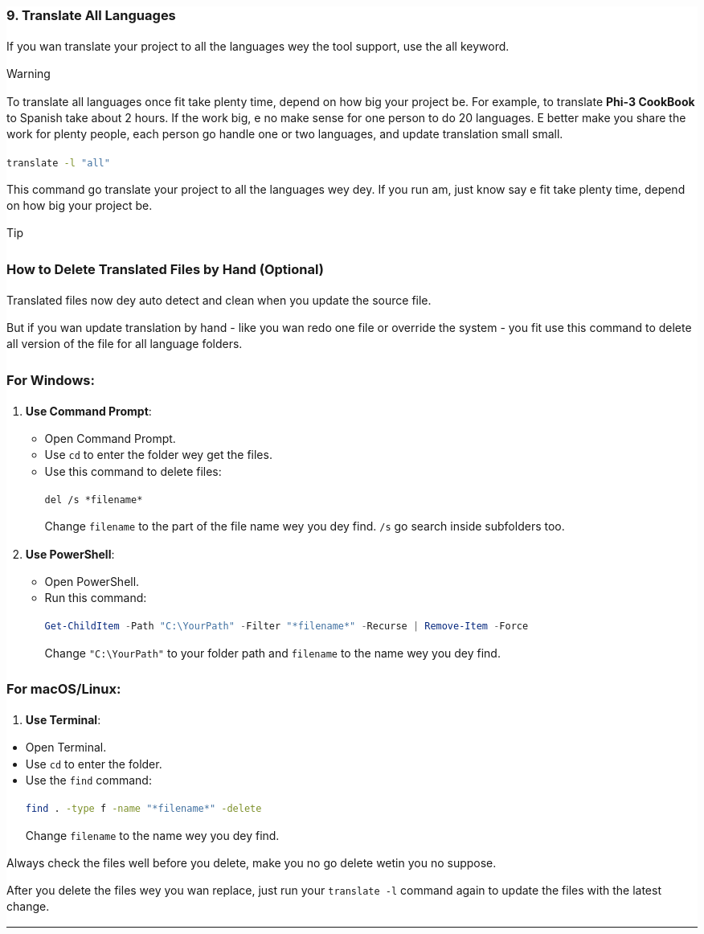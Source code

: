 ### 9. Translate All Languages

If you wan translate your project to all the languages wey the tool support, use the all keyword.

> [!WARNING]
> To translate all languages once fit take plenty time, depend on how big your project be. For example, to translate **Phi-3 CookBook** to Spanish take about 2 hours. If the work big, e no make sense for one person to do 20 languages. E better make you share the work for plenty people, each person go handle one or two languages, and update translation small small.

```bash
translate -l "all"
```

This command go translate your project to all the languages wey dey. If you run am, just know say e fit take plenty time, depend on how big your project be.

> [!TIP]
>
> ### How to Delete Translated Files by Hand (Optional)
> Translated files now dey auto detect and clean when you update the source file.
>
> But if you wan update translation by hand - like you wan redo one file or override the system - you fit use this command to delete all version of the file for all language folders.
>
> ### For Windows:
> 1. **Use Command Prompt**:
>    - Open Command Prompt.
>    - Use `cd` to enter the folder wey get the files.
>    - Use this command to delete files:
>      ```
>      del /s *filename*
>      ```
>      Change `filename` to the part of the file name wey you dey find. `/s` go search inside subfolders too.
>
> 2. **Use PowerShell**:
>    - Open PowerShell.
>    - Run this command:
>      ```powershell
>      Get-ChildItem -Path "C:\YourPath" -Filter "*filename*" -Recurse | Remove-Item -Force
>      ```
>      Change `"C:\YourPath"` to your folder path and `filename` to the name wey you dey find.
>
> ### For macOS/Linux:
> 1. **Use Terminal**:
>   - Open Terminal.
>   - Use `cd` to enter the folder.
>   - Use the `find` command:
>     ```bash
>     find . -type f -name "*filename*" -delete
>     ```
>     Change `filename` to the name wey you dey find.
>
> Always check the files well before you delete, make you no go delete wetin you no suppose.
>
> After you delete the files wey you wan replace, just run your `translate -l` command again to update the files with the latest change.

---